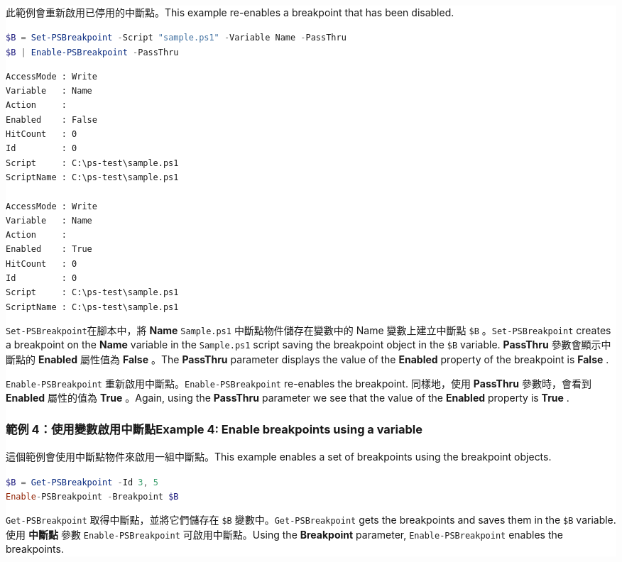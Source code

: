 <span data-ttu-id="d73ff-124">此範例會重新啟用已停用的中斷點。</span><span class="sxs-lookup"><span data-stu-id="d73ff-124">This example re-enables a breakpoint that has been disabled.</span></span>

```powershell
$B = Set-PSBreakpoint -Script "sample.ps1" -Variable Name -PassThru
$B | Enable-PSBreakpoint -PassThru
```

```Output
AccessMode : Write
Variable   : Name
Action     :
Enabled    : False
HitCount   : 0
Id         : 0
Script     : C:\ps-test\sample.ps1
ScriptName : C:\ps-test\sample.ps1

AccessMode : Write
Variable   : Name
Action     :
Enabled    : True
HitCount   : 0
Id         : 0
Script     : C:\ps-test\sample.ps1
ScriptName : C:\ps-test\sample.ps1
```

<span data-ttu-id="d73ff-125">`Set-PSBreakpoint`在腳本中，將 **Name** `Sample.ps1` 中斷點物件儲存在變數中的 Name 變數上建立中斷點 `$B` 。</span><span class="sxs-lookup"><span data-stu-id="d73ff-125">`Set-PSBreakpoint` creates a breakpoint on the **Name** variable in the `Sample.ps1` script saving the breakpoint object in the `$B` variable.</span></span> <span data-ttu-id="d73ff-126">**PassThru** 參數會顯示中斷點的 **Enabled** 屬性值為 **False** 。</span><span class="sxs-lookup"><span data-stu-id="d73ff-126">The **PassThru** parameter displays the value of the **Enabled** property of the breakpoint is **False** .</span></span>

<span data-ttu-id="d73ff-127">`Enable-PSBreakpoint` 重新啟用中斷點。</span><span class="sxs-lookup"><span data-stu-id="d73ff-127">`Enable-PSBreakpoint` re-enables the breakpoint.</span></span> <span data-ttu-id="d73ff-128">同樣地，使用 **PassThru** 參數時，會看到 **Enabled** 屬性的值為 **True** 。</span><span class="sxs-lookup"><span data-stu-id="d73ff-128">Again, using the **PassThru** parameter we see that the value of the **Enabled** property is **True** .</span></span>

### <span data-ttu-id="d73ff-129">範例 4：使用變數啟用中斷點</span><span class="sxs-lookup"><span data-stu-id="d73ff-129">Example 4: Enable breakpoints using a variable</span></span>

<span data-ttu-id="d73ff-130">這個範例會使用中斷點物件來啟用一組中斷點。</span><span class="sxs-lookup"><span data-stu-id="d73ff-130">This example enables a set of breakpoints using the breakpoint objects.</span></span>

```powershell
$B = Get-PSBreakpoint -Id 3, 5
Enable-PSBreakpoint -Breakpoint $B
```

<span data-ttu-id="d73ff-131">`Get-PSBreakpoint` 取得中斷點，並將它們儲存在 `$B` 變數中。</span><span class="sxs-lookup"><span data-stu-id="d73ff-131">`Get-PSBreakpoint` gets the breakpoints and saves them in the `$B` variable.</span></span> <span data-ttu-id="d73ff-132">使用 **中斷點** 參數 `Enable-PSBreakpoint` 可啟用中斷點。</span><span class="sxs-lookup"><span data-stu-id="d73ff-132">Using the **Breakpoint** parameter, `Enable-PSBreakpoint` enables the breakpoints.</span></span>
